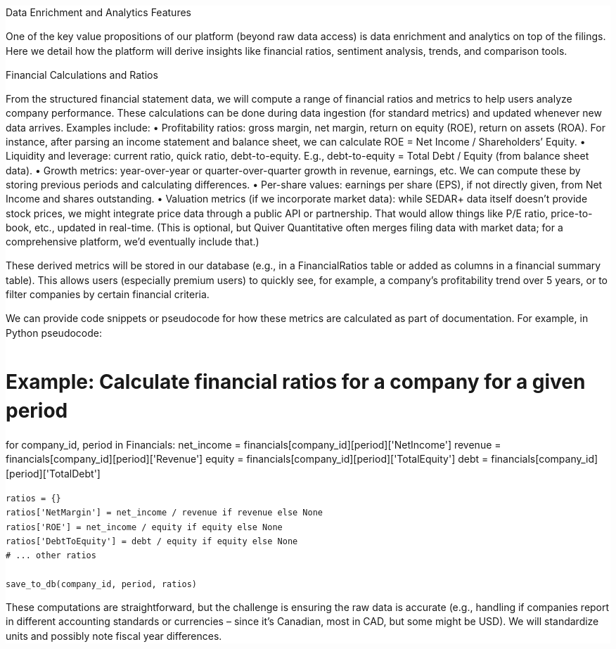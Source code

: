 Data Enrichment and Analytics Features

One of the key value propositions of our platform (beyond raw data access) is data enrichment and analytics on top of the filings. Here we detail how the platform will derive insights like financial ratios, sentiment analysis, trends, and comparison tools.

Financial Calculations and Ratios

From the structured financial statement data, we will compute a range of financial ratios and metrics to help users analyze company performance. These calculations can be done during data ingestion (for standard metrics) and updated whenever new data arrives. Examples include:
	•	Profitability ratios: gross margin, net margin, return on equity (ROE), return on assets (ROA). For instance, after parsing an income statement and balance sheet, we can calculate ROE = Net Income / Shareholders’ Equity.
	•	Liquidity and leverage: current ratio, quick ratio, debt-to-equity. E.g., debt-to-equity = Total Debt / Equity (from balance sheet data).
	•	Growth metrics: year-over-year or quarter-over-quarter growth in revenue, earnings, etc. We can compute these by storing previous periods and calculating differences.
	•	Per-share values: earnings per share (EPS), if not directly given, from Net Income and shares outstanding.
	•	Valuation metrics (if we incorporate market data): while SEDAR+ data itself doesn’t provide stock prices, we might integrate price data through a public API or partnership. That would allow things like P/E ratio, price-to-book, etc., updated in real-time. (This is optional, but Quiver Quantitative often merges filing data with market data; for a comprehensive platform, we’d eventually include that.)

These derived metrics will be stored in our database (e.g., in a FinancialRatios table or added as columns in a financial summary table). This allows users (especially premium users) to quickly see, for example, a company’s profitability trend over 5 years, or to filter companies by certain financial criteria.

We can provide code snippets or pseudocode for how these metrics are calculated as part of documentation. For example, in Python pseudocode:

# Example: Calculate financial ratios for a company for a given period
for company_id, period in Financials:
    net_income = financials[company_id][period]['NetIncome']
    revenue = financials[company_id][period]['Revenue']
    equity = financials[company_id][period]['TotalEquity']
    debt = financials[company_id][period]['TotalDebt']
    
    ratios = {}
    ratios['NetMargin'] = net_income / revenue if revenue else None
    ratios['ROE'] = net_income / equity if equity else None
    ratios['DebtToEquity'] = debt / equity if equity else None
    # ... other ratios
    
    save_to_db(company_id, period, ratios)

These computations are straightforward, but the challenge is ensuring the raw data is accurate (e.g., handling if companies report in different accounting standards or currencies – since it’s Canadian, most in CAD, but some might be USD). We will standardize units and possibly note fiscal year differences.
